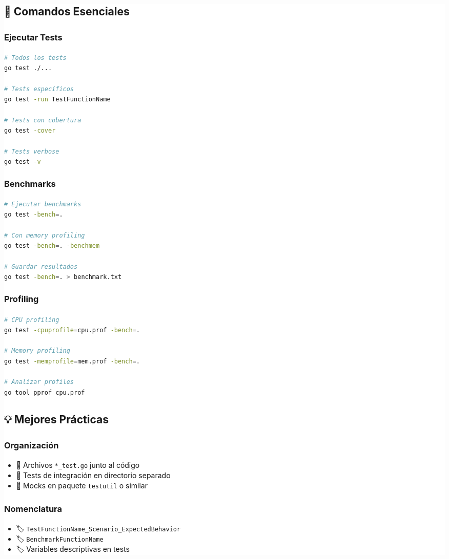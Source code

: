 ## 🚀 Comandos Esenciales

### **Ejecutar Tests**
```bash
# Todos los tests
go test ./...

# Tests específicos
go test -run TestFunctionName

# Tests con cobertura
go test -cover

# Tests verbose
go test -v
```

### **Benchmarks**
```bash
# Ejecutar benchmarks
go test -bench=.

# Con memory profiling
go test -bench=. -benchmem

# Guardar resultados
go test -bench=. > benchmark.txt
```

### **Profiling**
```bash
# CPU profiling
go test -cpuprofile=cpu.prof -bench=.

# Memory profiling  
go test -memprofile=mem.prof -bench=.

# Analizar profiles
go tool pprof cpu.prof
```

## 💡 Mejores Prácticas

### **Organización**
- 📁 Archivos `*_test.go` junto al código
- 📁 Tests de integración en directorio separado
- 📁 Mocks en paquete `testutil` o similar

### **Nomenclatura**
- 🏷️ `TestFunctionName_Scenario_ExpectedBehavior`
- 🏷️ `BenchmarkFunctionName`
- 🏷️ Variables descriptivas en tests
